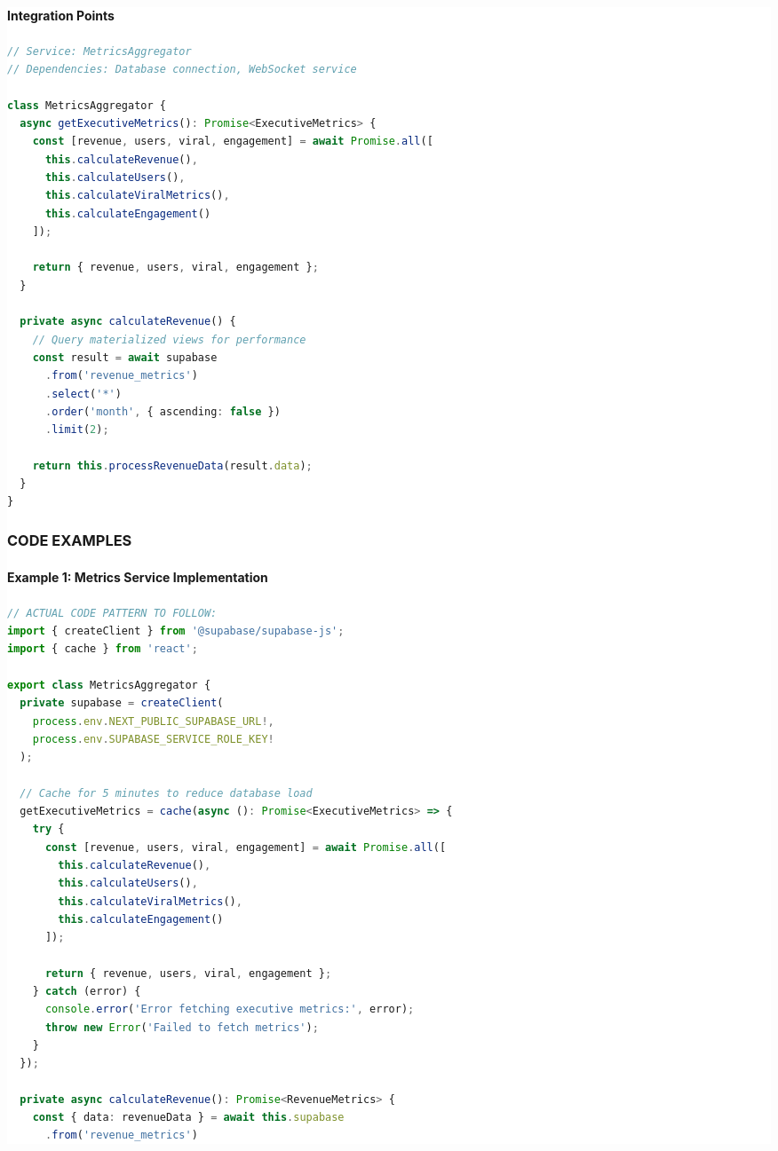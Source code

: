 #### Integration Points
```typescript
// Service: MetricsAggregator
// Dependencies: Database connection, WebSocket service

class MetricsAggregator {
  async getExecutiveMetrics(): Promise<ExecutiveMetrics> {
    const [revenue, users, viral, engagement] = await Promise.all([
      this.calculateRevenue(),
      this.calculateUsers(),
      this.calculateViralMetrics(),
      this.calculateEngagement()
    ]);
    
    return { revenue, users, viral, engagement };
  }
  
  private async calculateRevenue() {
    // Query materialized views for performance
    const result = await supabase
      .from('revenue_metrics')
      .select('*')
      .order('month', { ascending: false })
      .limit(2);
    
    return this.processRevenueData(result.data);
  }
}
```

### CODE EXAMPLES

#### Example 1: Metrics Service Implementation
```typescript
// ACTUAL CODE PATTERN TO FOLLOW:
import { createClient } from '@supabase/supabase-js';
import { cache } from 'react';

export class MetricsAggregator {
  private supabase = createClient(
    process.env.NEXT_PUBLIC_SUPABASE_URL!,
    process.env.SUPABASE_SERVICE_ROLE_KEY!
  );

  // Cache for 5 minutes to reduce database load
  getExecutiveMetrics = cache(async (): Promise<ExecutiveMetrics> => {
    try {
      const [revenue, users, viral, engagement] = await Promise.all([
        this.calculateRevenue(),
        this.calculateUsers(),
        this.calculateViralMetrics(),
        this.calculateEngagement()
      ]);
      
      return { revenue, users, viral, engagement };
    } catch (error) {
      console.error('Error fetching executive metrics:', error);
      throw new Error('Failed to fetch metrics');
    }
  });
  
  private async calculateRevenue(): Promise<RevenueMetrics> {
    const { data: revenueData } = await this.supabase
      .from('revenue_metrics')
```